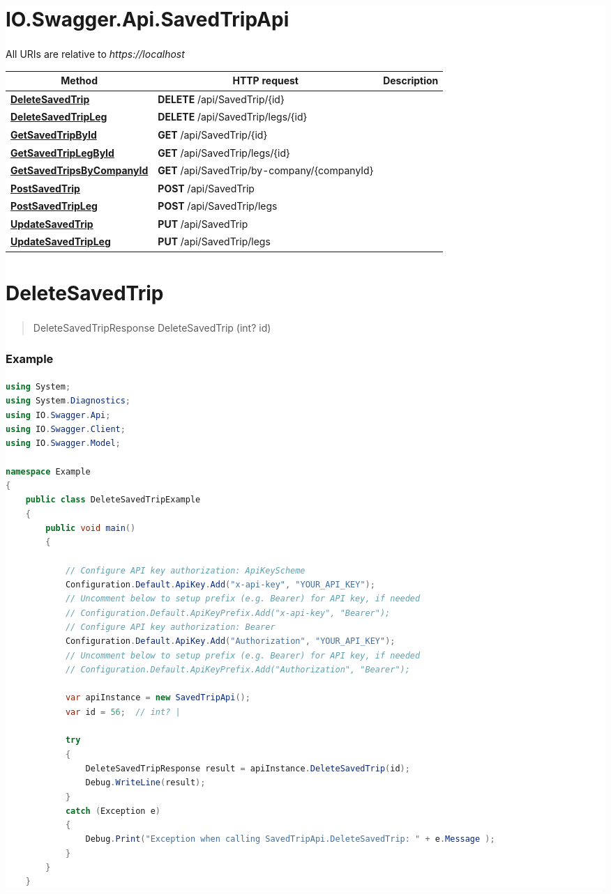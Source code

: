 # IO.Swagger.Api.SavedTripApi

All URIs are relative to *https://localhost*

Method | HTTP request | Description
------------- | ------------- | -------------
[**DeleteSavedTrip**](SavedTripApi.md#deletesavedtrip) | **DELETE** /api/SavedTrip/{id} | 
[**DeleteSavedTripLeg**](SavedTripApi.md#deletesavedtripleg) | **DELETE** /api/SavedTrip/legs/{id} | 
[**GetSavedTripById**](SavedTripApi.md#getsavedtripbyid) | **GET** /api/SavedTrip/{id} | 
[**GetSavedTripLegById**](SavedTripApi.md#getsavedtriplegbyid) | **GET** /api/SavedTrip/legs/{id} | 
[**GetSavedTripsByCompanyId**](SavedTripApi.md#getsavedtripsbycompanyid) | **GET** /api/SavedTrip/by-company/{companyId} | 
[**PostSavedTrip**](SavedTripApi.md#postsavedtrip) | **POST** /api/SavedTrip | 
[**PostSavedTripLeg**](SavedTripApi.md#postsavedtripleg) | **POST** /api/SavedTrip/legs | 
[**UpdateSavedTrip**](SavedTripApi.md#updatesavedtrip) | **PUT** /api/SavedTrip | 
[**UpdateSavedTripLeg**](SavedTripApi.md#updatesavedtripleg) | **PUT** /api/SavedTrip/legs | 


<a name="deletesavedtrip"></a>
# **DeleteSavedTrip**
> DeleteSavedTripResponse DeleteSavedTrip (int? id)



### Example
```csharp
using System;
using System.Diagnostics;
using IO.Swagger.Api;
using IO.Swagger.Client;
using IO.Swagger.Model;

namespace Example
{
    public class DeleteSavedTripExample
    {
        public void main()
        {
            
            // Configure API key authorization: ApiKeyScheme
            Configuration.Default.ApiKey.Add("x-api-key", "YOUR_API_KEY");
            // Uncomment below to setup prefix (e.g. Bearer) for API key, if needed
            // Configuration.Default.ApiKeyPrefix.Add("x-api-key", "Bearer");
            // Configure API key authorization: Bearer
            Configuration.Default.ApiKey.Add("Authorization", "YOUR_API_KEY");
            // Uncomment below to setup prefix (e.g. Bearer) for API key, if needed
            // Configuration.Default.ApiKeyPrefix.Add("Authorization", "Bearer");

            var apiInstance = new SavedTripApi();
            var id = 56;  // int? | 

            try
            {
                DeleteSavedTripResponse result = apiInstance.DeleteSavedTrip(id);
                Debug.WriteLine(result);
            }
            catch (Exception e)
            {
                Debug.Print("Exception when calling SavedTripApi.DeleteSavedTrip: " + e.Message );
            }
        }
    }
```